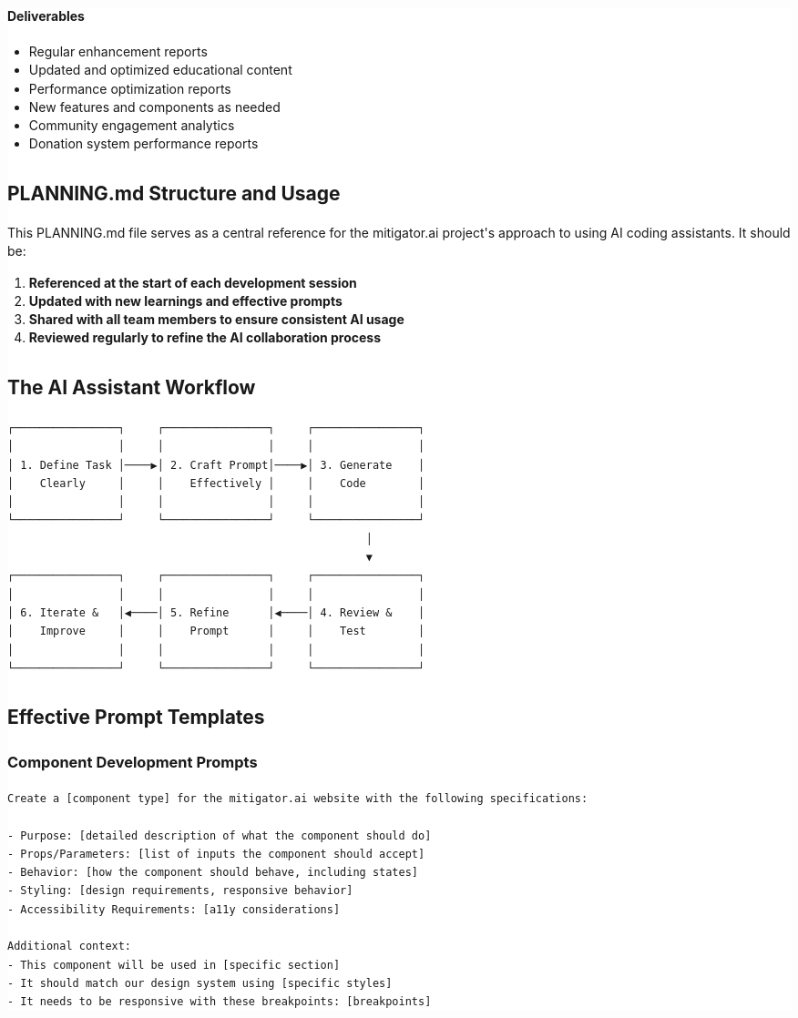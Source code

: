 #### Deliverables
- Regular enhancement reports
- Updated and optimized educational content
- Performance optimization reports
- New features and components as needed
- Community engagement analytics
- Donation system performance reports

## PLANNING.md Structure and Usage

This PLANNING.md file serves as a central reference for the mitigator.ai project's approach to using AI coding assistants. It should be:

1. **Referenced at the start of each development session**
2. **Updated with new learnings and effective prompts**
3. **Shared with all team members to ensure consistent AI usage**
4. **Reviewed regularly to refine the AI collaboration process**

## The AI Assistant Workflow

```
┌────────────────┐     ┌────────────────┐     ┌────────────────┐
│                │     │                │     │                │
│ 1. Define Task │────▶│ 2. Craft Prompt│────▶│ 3. Generate    │
│    Clearly     │     │    Effectively │     │    Code        │
│                │     │                │     │                │
└────────────────┘     └────────────────┘     └────────────────┘
                                                       │
                                                       ▼
┌────────────────┐     ┌────────────────┐     ┌────────────────┐
│                │     │                │     │                │
│ 6. Iterate &   │◀────│ 5. Refine      │◀────│ 4. Review &    │
│    Improve     │     │    Prompt      │     │    Test        │
│                │     │                │     │                │
└────────────────┘     └────────────────┘     └────────────────┘
```

## Effective Prompt Templates

### Component Development Prompts

```
Create a [component type] for the mitigator.ai website with the following specifications:

- Purpose: [detailed description of what the component should do]
- Props/Parameters: [list of inputs the component should accept]
- Behavior: [how the component should behave, including states]
- Styling: [design requirements, responsive behavior]
- Accessibility Requirements: [a11y considerations]

Additional context:
- This component will be used in [specific section]
- It should match our design system using [specific styles]
- It needs to be responsive with these breakpoints: [breakpoints]
```
